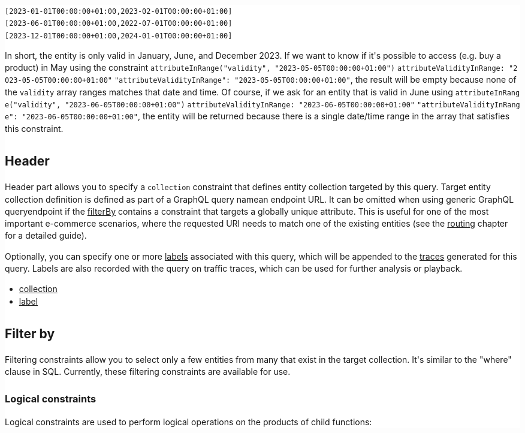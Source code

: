 ```plain
[2023-01-01T00:00:00+01:00,2023-02-01T00:00:00+01:00]
[2023-06-01T00:00:00+01:00,2022-07-01T00:00:00+01:00]
[2023-12-01T00:00:00+01:00,2024-01-01T00:00:00+01:00]
```

In short, the entity is only valid in January, June, and December 2023. If we want to know if it's possible to access
(e.g. buy a product) in May using the constraint <LS to="e,j,c">`attributeInRange("validity", "2023-05-05T00:00:00+01:00")`</LS>
<LS to="g">`attributeValidityInRange: "2023-05-05T00:00:00+01:00"`</LS>
<LS to="r">`"attributeValidityInRange": "2023-05-05T00:00:00+01:00"`</LS>, the result
will be empty because none of the `validity` array ranges matches that date and time. Of course, if we ask for an entity
that is valid in June using
<LS to="e,j,c">`attributeInRange("validity", "2023-06-05T00:00:00+01:00")`</LS>
<LS to="g">`attributeValidityInRange: "2023-06-05T00:00:00+01:00"`</LS>
<LS to="r">`"attributeValidityInRange": "2023-06-05T00:00:00+01:00"`</LS>, the entity will be returned
because there is a single date/time range in the array that satisfies this constraint.

## Header

<LS to="e,j,c">Header part allows you to specify a `collection` constraint that defines entity collection targeted by this query.</LS>
<LS to="g,r">Target entity collection definition is defined as part of <LS to="g">a GraphQL query name</LS><LS to="r">an endpoint URL</LS>.</LS>
It can be omitted <LS to="g,r">when using generic <LS to="g">GraphQL query</LS><LS to="r">endpoint</LS></LS>
if the [filterBy](#filter-by) contains a constraint that targets a globally unique attribute.
This is useful for one of the most important e-commerce scenarios, where the requested URI needs to match one of the
existing entities (see the [routing](../solve/routing.md) chapter for a detailed guide).

Optionally, you can specify one or more [labels](header/header#label) associated with this query, which will be 
appended to the [traces](../operate/observe.md#tracing) generated for this query. Labels are also recorded with 
the query on traffic traces, which can be used for further analysis or playback.

- [collection](header/header.md#collection)
- [label](header/header.md#label)

## Filter by

Filtering constraints allow you to select only a few entities from many that exist in the target collection. It's
similar to the "where" clause in SQL. Currently, these filtering constraints are available for use.

### Logical constraints

Logical constraints are used to perform logical operations on the products of child functions:
